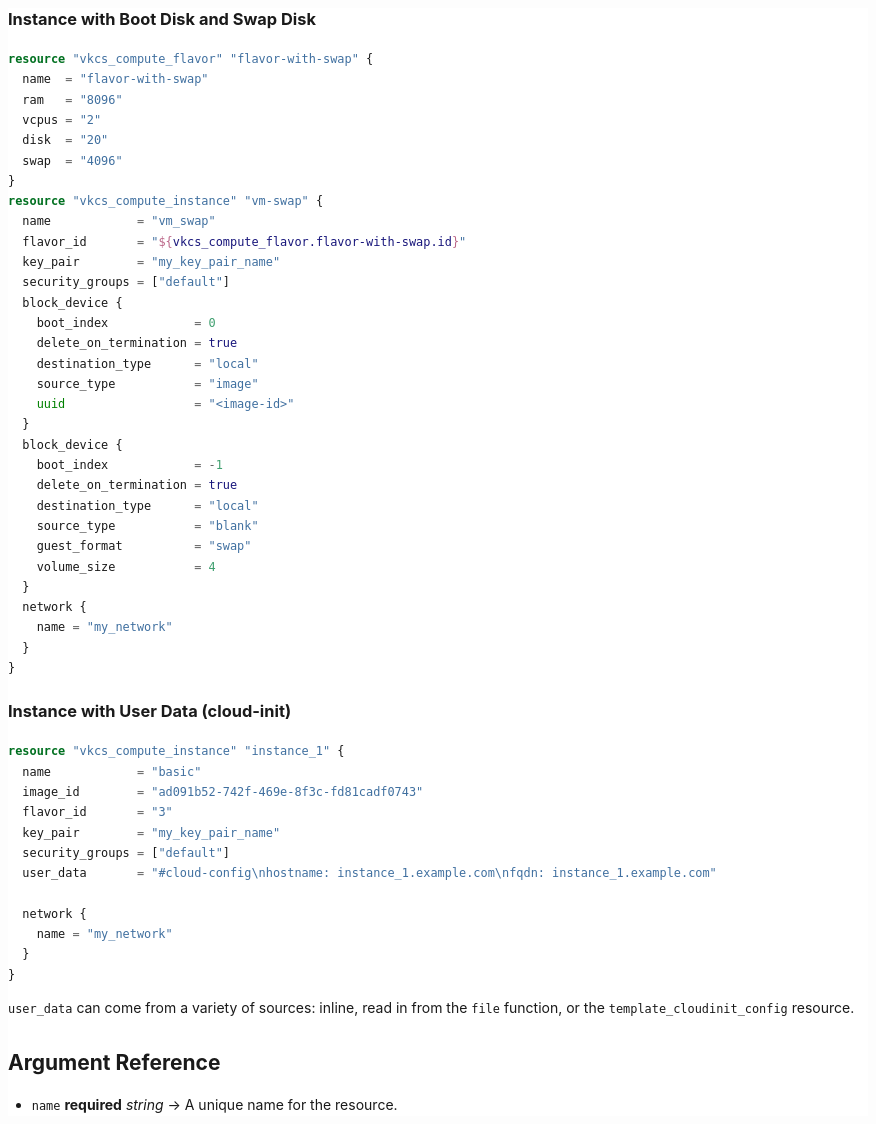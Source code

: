 ### Instance with Boot Disk and Swap Disk
```terraform
resource "vkcs_compute_flavor" "flavor-with-swap" {
  name  = "flavor-with-swap"
  ram   = "8096"
  vcpus = "2"
  disk  = "20"
  swap  = "4096"
}
resource "vkcs_compute_instance" "vm-swap" {
  name            = "vm_swap"
  flavor_id       = "${vkcs_compute_flavor.flavor-with-swap.id}"
  key_pair        = "my_key_pair_name"
  security_groups = ["default"]
  block_device {
    boot_index            = 0
    delete_on_termination = true
    destination_type      = "local"
    source_type           = "image"
    uuid                  = "<image-id>"
  }
  block_device {
    boot_index            = -1
    delete_on_termination = true
    destination_type      = "local"
    source_type           = "blank"
    guest_format          = "swap"
    volume_size           = 4
  }
  network {
    name = "my_network"
  }
}
```

### Instance with User Data (cloud-init)
```terraform
resource "vkcs_compute_instance" "instance_1" {
  name            = "basic"
  image_id        = "ad091b52-742f-469e-8f3c-fd81cadf0743"
  flavor_id       = "3"
  key_pair        = "my_key_pair_name"
  security_groups = ["default"]
  user_data       = "#cloud-config\nhostname: instance_1.example.com\nfqdn: instance_1.example.com"

  network {
    name = "my_network"
  }
}
```
`user_data` can come from a variety of sources: inline, read in from the `file` function, or the `template_cloudinit_config` resource.
## Argument Reference
- `name` **required** *string* &rarr;  A unique name for the resource.
